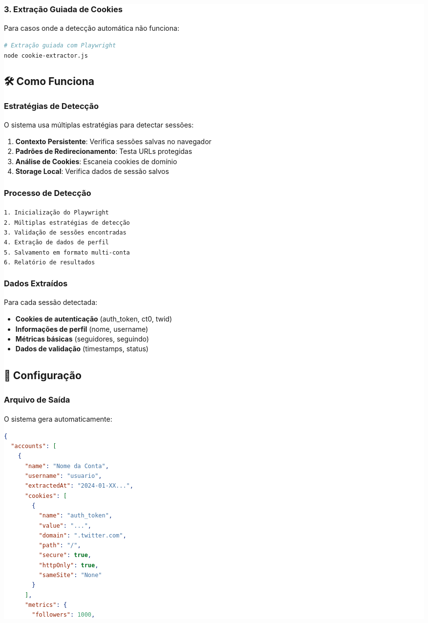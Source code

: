 ### 3. **Extração Guiada de Cookies**

Para casos onde a detecção automática não funciona:

```bash
# Extração guiada com Playwright
node cookie-extractor.js
```

## 🛠️ Como Funciona

### **Estratégias de Detecção**

O sistema usa múltiplas estratégias para detectar sessões:

1. **Contexto Persistente**: Verifica sessões salvas no navegador
2. **Padrões de Redirecionamento**: Testa URLs protegidas
3. **Análise de Cookies**: Escaneia cookies de domínio
4. **Storage Local**: Verifica dados de sessão salvos

### **Processo de Detecção**

```
1. Inicialização do Playwright
2. Múltiplas estratégias de detecção
3. Validação de sessões encontradas
4. Extração de dados de perfil
5. Salvamento em formato multi-conta
6. Relatório de resultados
```

### **Dados Extraídos**

Para cada sessão detectada:

- **Cookies de autenticação** (auth_token, ct0, twid)
- **Informações de perfil** (nome, username)
- **Métricas básicas** (seguidores, seguindo)
- **Dados de validação** (timestamps, status)

## 🔧 Configuração

### **Arquivo de Saída**

O sistema gera automaticamente:

```json
{
  "accounts": [
    {
      "name": "Nome da Conta",
      "username": "usuario",
      "extractedAt": "2024-01-XX...",
      "cookies": [
        {
          "name": "auth_token",
          "value": "...",
          "domain": ".twitter.com",
          "path": "/",
          "secure": true,
          "httpOnly": true,
          "sameSite": "None"
        }
      ],
      "metrics": {
        "followers": 1000,
```